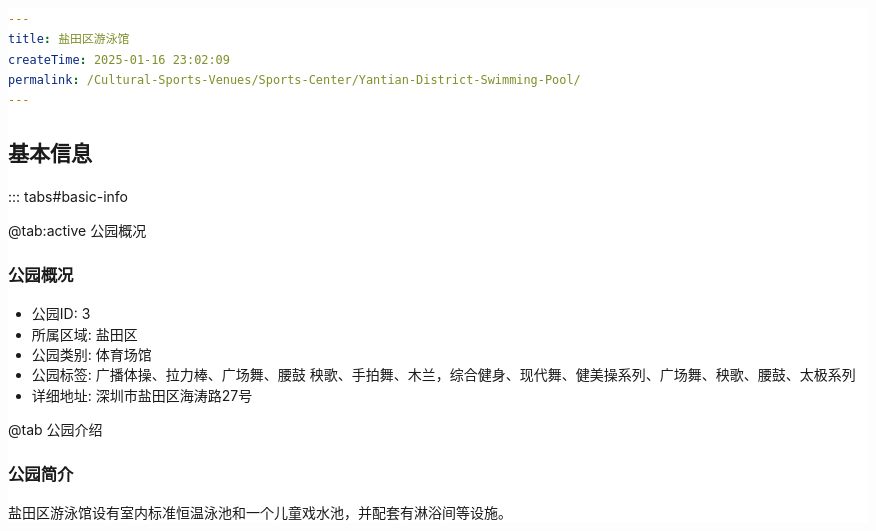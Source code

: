 ```yaml
---
title: 盐田区游泳馆
createTime: 2025-01-16 23:02:09
permalink: /Cultural-Sports-Venues/Sports-Center/Yantian-District-Swimming-Pool/
---
```



<script setup>
import ImageSwiper from '/.vuepress/theme/components/ImageSwiper.vue'
// 轮播图数据
const swiperItems = [
    {
                link: 'https://www.sz.gov.cn/img/4/4104/4104976/11151908.jpg',
                title: '盐田区游泳馆',
                description: '盐田区游泳馆设有室内标准恒温泳池和一个儿童戏水池，并配套有淋浴间等设施。...',
                author: '深圳政府在线',
                date: '2025/01/16'
                },
  {
                link: 'https://www.sz.gov.cn/img/4/4104/4104976/11151908.jpg',
                title: '盐田区游泳馆',
                description: '盐田区游泳馆设有室内标准恒温泳池和一个儿童戏水池，并配套有淋浴间等设施。...',
                author: '深圳政府在线',
                date: '2025/01/16'
                }
]
// 配置项
const swiperConfig = {
  height: 500,
  showInfo: true
}
</script>

<ImageSwiper :items="swiperItems" :config="swiperConfig" />



## 基本信息

::: tabs#basic-info

@tab:active 公园概况
### 公园概况
- 公园ID: 3
- 所属区域: 盐田区
- 公园类别: 体育场馆
- 公园标签: 广播体操、拉力棒、广场舞、腰鼓 秧歌、手拍舞、木兰，综合健身、现代舞、健美操系列、广场舞、秧歌、腰鼓、太极系列
- 详细地址: 深圳市盐田区海涛路27号

@tab 公园介绍
### 公园简介
盐田区游泳馆设有室内标准恒温泳池和一个儿童戏水池，并配套有淋浴间等设施。
